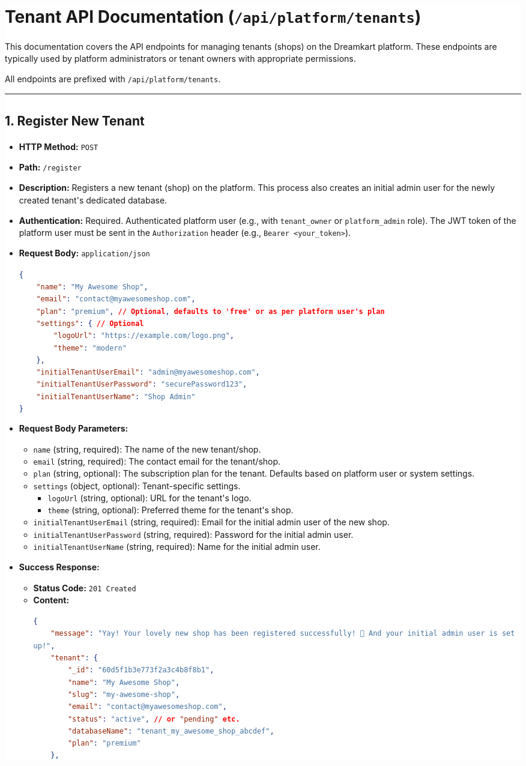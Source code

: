 # Tenant API Documentation (`/api/platform/tenants`)

This documentation covers the API endpoints for managing tenants (shops) on the Dreamkart platform. These endpoints are typically used by platform administrators or tenant owners with appropriate permissions.

All endpoints are prefixed with `/api/platform/tenants`.

---

## 1. Register New Tenant

-   **HTTP Method:** `POST`
-   **Path:** `/register`
-   **Description:** Registers a new tenant (shop) on the platform. This process also creates an initial admin user for the newly created tenant's dedicated database.
-   **Authentication:** Required. Authenticated platform user (e.g., with `tenant_owner` or `platform_admin` role). The JWT token of the platform user must be sent in the `Authorization` header (e.g., `Bearer <your_token>`).

-   **Request Body:** `application/json`

    ```json
    {
        "name": "My Awesome Shop",
        "email": "contact@myawesomeshop.com",
        "plan": "premium", // Optional, defaults to 'free' or as per platform user's plan
        "settings": { // Optional
            "logoUrl": "https://example.com/logo.png",
            "theme": "modern"
        },
        "initialTenantUserEmail": "admin@myawesomeshop.com",
        "initialTenantUserPassword": "securePassword123",
        "initialTenantUserName": "Shop Admin"
    }
    ```

-   **Request Body Parameters:**
    -   `name` (string, required): The name of the new tenant/shop.
    -   `email` (string, required): The contact email for the tenant/shop.
    -   `plan` (string, optional): The subscription plan for the tenant. Defaults based on platform user or system settings.
    -   `settings` (object, optional): Tenant-specific settings.
        -   `logoUrl` (string, optional): URL for the tenant's logo.
        -   `theme` (string, optional): Preferred theme for the tenant's shop.
    -   `initialTenantUserEmail` (string, required): Email for the initial admin user of the new shop.
    -   `initialTenantUserPassword` (string, required): Password for the initial admin user.
    -   `initialTenantUserName` (string, required): Name for the initial admin user.

-   **Success Response:**
    -   **Status Code:** `201 Created`
    -   **Content:**
        ```json
        {
            "message": "Yay! Your lovely new shop has been registered successfully! 🎉 And your initial admin user is set up!",
            "tenant": {
                "_id": "60d5f1b3e773f2a3c4b8f8b1",
                "name": "My Awesome Shop",
                "slug": "my-awesome-shop",
                "email": "contact@myawesomeshop.com",
                "status": "active", // or "pending" etc.
                "databaseName": "tenant_my_awesome_shop_abcdef",
                "plan": "premium"
            },